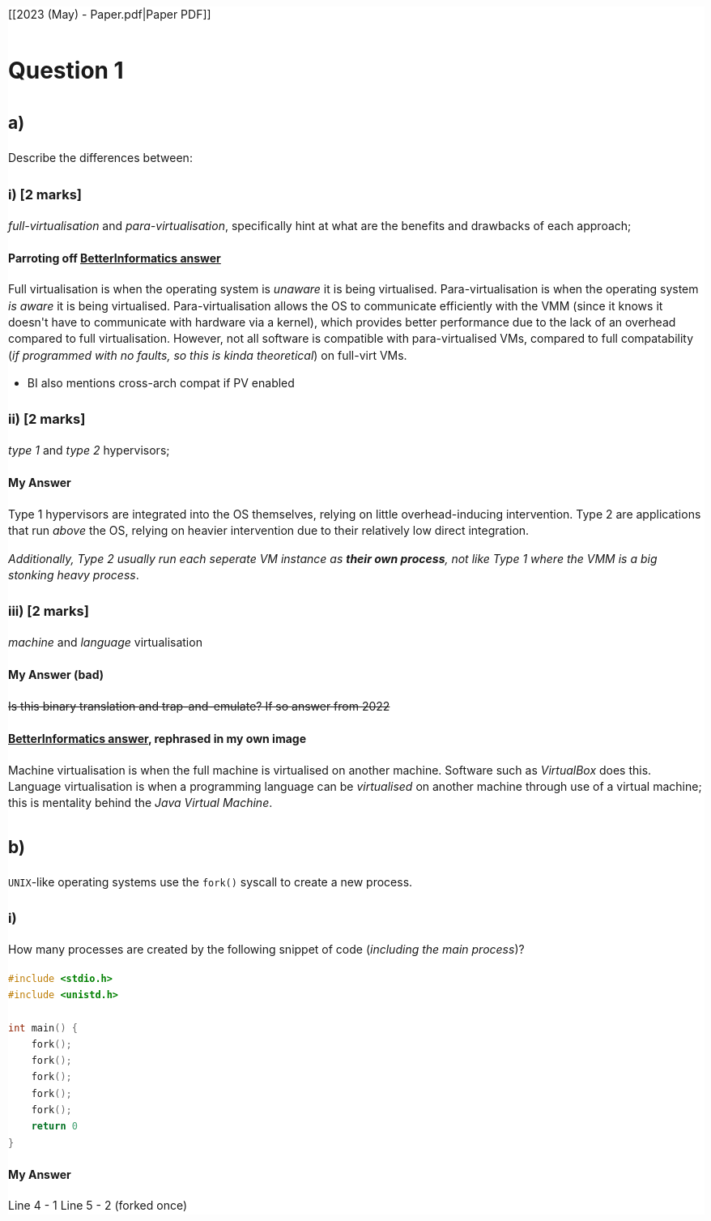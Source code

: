 [[2023 (May) - Paper.pdf|Paper PDF]]
# Question 1
## a)
Describe the differences between:
### i) \[2 marks]
*full-virtualisation* and *para-virtualisation*, specifically hint at what are the benefits and drawbacks of each approach;
#### Parroting off [BetterInformatics answer](https://files.betterinformatics.com/exams/0mrvlrt4.pdf#aje1yx3huw69w1xj)
Full virtualisation is when the operating system is *unaware* it is being virtualised. Para-virtualisation is when the operating system *is aware* it is being virtualised. Para-virtualisation allows the OS to communicate efficiently with the VMM (since it knows it doesn't have to communicate with hardware via a kernel), which provides better performance due to the lack of an overhead compared to full virtualisation. However, not all software is compatible with para-virtualised VMs, compared to full compatability (*if programmed with no faults, so this is kinda theoretical*) on full-virt VMs.
- BI also mentions cross-arch compat if PV enabled
### ii) \[2 marks]
*type 1* and *type 2* hypervisors;
#### My Answer
Type 1 hypervisors are integrated into the OS themselves, relying on little overhead-inducing intervention. Type 2 are applications that run *above* the OS, relying on heavier intervention due to their relatively low direct integration.

*Additionally, Type 2 usually run each seperate VM instance as **their own process**, not like Type 1 where the VMM is a big stonking heavy process*.
### iii) \[2 marks]
*machine* and *language* virtualisation
#### My Answer (bad)
<s>Is this binary translation and trap-and-emulate? If so answer from 2022</s>
#### [BetterInformatics answer](https://files.betterinformatics.com/exams/0mrvlrt4.pdf#fmhvhymvzof7io3y), rephrased in my own image
Machine virtualisation is when the full machine is virtualised on another machine. Software such as *VirtualBox* does this. Language virtualisation is when a programming language can be *virtualised* on another machine through use of a virtual machine; this is mentality behind the *Java Virtual Machine*.
## b)
`UNIX`-like operating systems use the `fork()` syscall to create a new process.
### i) 
How many processes are created by the following snippet of code (*including the main process*)?
```C
#include <stdio.h>
#include <unistd.h>

int main() {
	fork();
	fork();
	fork();
	fork();
	fork();
	return 0
}
```
#### My Answer
Line 4 - 1
Line 5 - 2 (forked once)